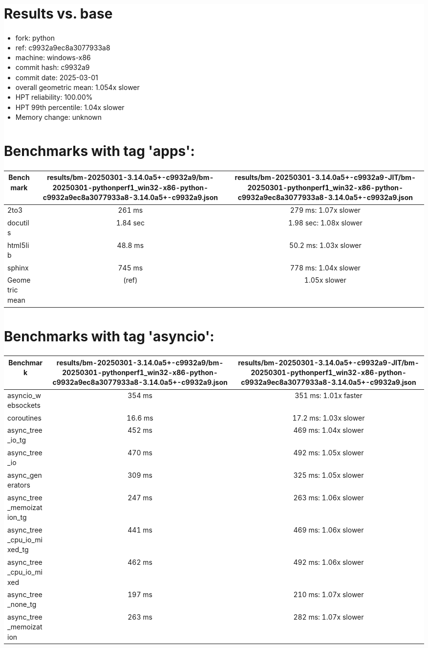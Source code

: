 # Results vs. base

- fork: python
- ref: c9932a9ec8a3077933a8
- machine: windows-x86
- commit hash: c9932a9
- commit date: 2025-03-01
- overall geometric mean: 1.054x slower
- HPT reliability: 100.00%
- HPT 99th percentile: 1.04x slower
- Memory change: unknown

Benchmarks with tag 'apps':
===========================

| Benchmark      | results/bm-20250301-3.14.0a5+-c9932a9/bm-20250301-pythonperf1_win32-x86-python-c9932a9ec8a3077933a8-3.14.0a5+-c9932a9.json | results/bm-20250301-3.14.0a5+-c9932a9-JIT/bm-20250301-pythonperf1_win32-x86-python-c9932a9ec8a3077933a8-3.14.0a5+-c9932a9.json |
|----------------|:--------------------------------------------------------------------------------------------------------------------------:|:------------------------------------------------------------------------------------------------------------------------------:|
| 2to3           | 261 ms                                                                                                                     | 279 ms: 1.07x slower                                                                                                           |
| docutils       | 1.84 sec                                                                                                                   | 1.98 sec: 1.08x slower                                                                                                         |
| html5lib       | 48.8 ms                                                                                                                    | 50.2 ms: 1.03x slower                                                                                                          |
| sphinx         | 745 ms                                                                                                                     | 778 ms: 1.04x slower                                                                                                           |
| Geometric mean | (ref)                                                                                                                      | 1.05x slower                                                                                                                   |

Benchmarks with tag 'asyncio':
==============================

| Benchmark                  | results/bm-20250301-3.14.0a5+-c9932a9/bm-20250301-pythonperf1_win32-x86-python-c9932a9ec8a3077933a8-3.14.0a5+-c9932a9.json | results/bm-20250301-3.14.0a5+-c9932a9-JIT/bm-20250301-pythonperf1_win32-x86-python-c9932a9ec8a3077933a8-3.14.0a5+-c9932a9.json |
|----------------------------|:--------------------------------------------------------------------------------------------------------------------------:|:------------------------------------------------------------------------------------------------------------------------------:|
| asyncio_websockets         | 354 ms                                                                                                                     | 351 ms: 1.01x faster                                                                                                           |
| coroutines                 | 16.6 ms                                                                                                                    | 17.2 ms: 1.03x slower                                                                                                          |
| async_tree_io_tg           | 452 ms                                                                                                                     | 469 ms: 1.04x slower                                                                                                           |
| async_tree_io              | 470 ms                                                                                                                     | 492 ms: 1.05x slower                                                                                                           |
| async_generators           | 309 ms                                                                                                                     | 325 ms: 1.05x slower                                                                                                           |
| async_tree_memoization_tg  | 247 ms                                                                                                                     | 263 ms: 1.06x slower                                                                                                           |
| async_tree_cpu_io_mixed_tg | 441 ms                                                                                                                     | 469 ms: 1.06x slower                                                                                                           |
| async_tree_cpu_io_mixed    | 462 ms                                                                                                                     | 492 ms: 1.06x slower                                                                                                           |
| async_tree_none_tg         | 197 ms                                                                                                                     | 210 ms: 1.07x slower                                                                                                           |
| async_tree_memoization     | 263 ms                                                                                                                     | 282 ms: 1.07x slower                                                                                                           |
